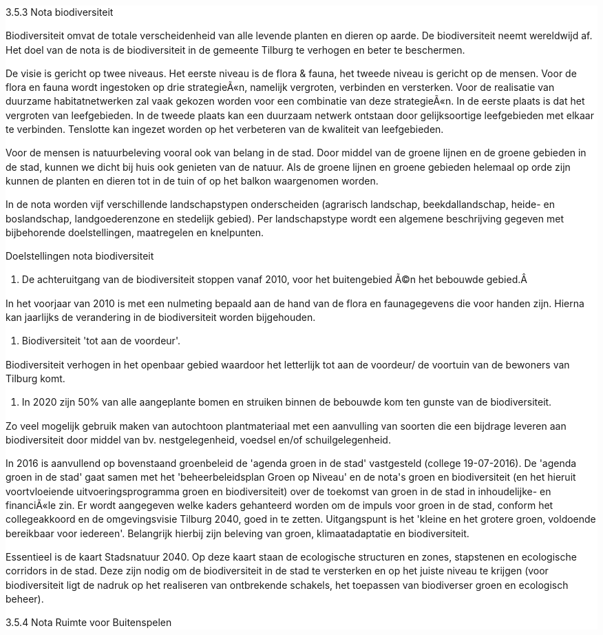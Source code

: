 3\.5\.3 Nota biodiversiteit

Biodiversiteit omvat de totale verscheidenheid van alle levende planten en dieren op aarde. De biodiversiteit neemt wereldwijd af. Het doel van de nota is de biodiversiteit in de gemeente Tilburg te verhogen en beter te beschermen.

De visie is gericht op twee niveaus. Het eerste niveau is de flora \& fauna, het tweede niveau is gericht op de mensen. Voor de flora en fauna wordt ingestoken op drie strategieÃ«n, namelijk vergroten, verbinden en versterken. Voor de realisatie van duurzame habitatnetwerken zal vaak gekozen worden voor een combinatie van deze strategieÃ«n. In de eerste plaats is dat het vergroten van leefgebieden. In de tweede plaats kan een duurzaam netwerk ontstaan door gelijksoortige leefgebieden met elkaar te verbinden. Tenslotte kan ingezet worden op het verbeteren van de kwaliteit van leefgebieden.

Voor de mensen is natuurbeleving vooral ook van belang in de stad. Door middel van de groene lijnen en de groene gebieden in de stad, kunnen we dicht bij huis ook genieten van de natuur. Als de groene lijnen en groene gebieden helemaal op orde zijn kunnen de planten en dieren tot in de tuin of op het balkon waargenomen worden.

In de nota worden vijf verschillende landschapstypen onderscheiden (agrarisch landschap, beekdallandschap, heide\- en boslandschap, landgoederenzone en stedelijk gebied). Per landschapstype wordt een algemene beschrijving gegeven met bijbehorende doelstellingen, maatregelen en knelpunten.

Doelstellingen nota biodiversiteit

1. De achteruitgang van de biodiversiteit stoppen vanaf 2010, voor het buitengebied Ã©n het bebouwde gebied.Â

In het voorjaar van 2010 is met een nulmeting bepaald aan de hand van de flora en faunagegevens die voor handen zijn. Hierna kan jaarlijks de verandering in de biodiversiteit worden bijgehouden.

1. Biodiversiteit 'tot aan de voordeur'.

Biodiversiteit verhogen in het openbaar gebied waardoor het letterlijk tot aan de voordeur/ de voortuin van de bewoners van Tilburg komt.

1. In 2020 zijn 50% van alle aangeplante bomen en struiken binnen de bebouwde kom ten gunste van de biodiversiteit.

Zo veel mogelijk gebruik maken van autochtoon plantmateriaal met een aanvulling van soorten die een bijdrage leveren aan biodiversiteit door middel van bv. nestgelegenheid, voedsel en/of schuilgelegenheid.

In 2016 is aanvullend op bovenstaand groenbeleid de 'agenda groen in de stad' vastgesteld (college 19\-07\-2016\). De 'agenda groen in de stad' gaat samen met het 'beheerbeleidsplan Groen op Niveau' en de nota's groen en biodiversiteit (en het hieruit voortvloeiende uitvoeringsprogramma groen en biodiversiteit) over de toekomst van groen in de stad in inhoudelijke\- en financiÃ«le zin. Er wordt aangegeven welke kaders gehanteerd worden om de impuls voor groen in de stad, conform het collegeakkoord en de omgevingsvisie Tilburg 2040, goed in te zetten. Uitgangspunt is het 'kleine en het grotere groen, voldoende bereikbaar voor iedereen'. Belangrijk hierbij zijn beleving van groen, klimaatadaptatie en biodiversiteit.

Essentieel is de kaart Stadsnatuur 2040\. Op deze kaart staan de ecologische structuren en zones, stapstenen en ecologische corridors in de stad. Deze zijn nodig om de biodiversiteit in de stad te versterken en op het juiste niveau te krijgen (voor biodiversiteit ligt de nadruk op het realiseren van ontbrekende schakels, het toepassen van biodiverser groen en ecologisch beheer).

3\.5\.4 Nota Ruimte voor Buitenspelen
